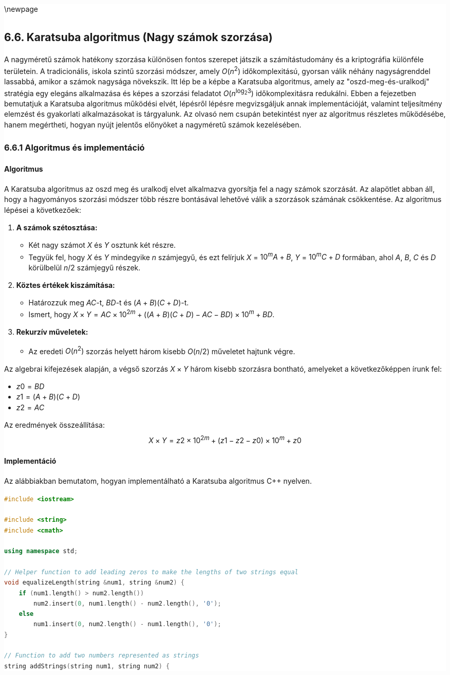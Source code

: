\newpage

## 6.6. Karatsuba algoritmus (Nagy számok szorzása)

A nagyméretű számok hatékony szorzása különösen fontos szerepet játszik a számítástudomány és a kriptográfia különféle területein. A tradicionális, iskola szintű szorzási módszer, amely $O(n^2)$ időkomplexitású, gyorsan válik néhány nagyságrenddel lassabbá, amikor a számok nagysága növekszik. Itt lép be a képbe a Karatsuba algoritmus, amely az "oszd-meg-és-uralkodj" stratégia egy elegáns alkalmazása és képes a szorzási feladatot $O(n^{\log_2 3})$ időkomplexitásra redukálni. Ebben a fejezetben bemutatjuk a Karatsuba algoritmus működési elvét, lépésről lépésre megvizsgáljuk annak implementációját, valamint teljesítmény elemzést és gyakorlati alkalmazásokat is tárgyalunk. Az olvasó nem csupán betekintést nyer az algoritmus részletes működésébe, hanem megértheti, hogyan nyújt jelentős előnyöket a nagyméretű számok kezelésében.

### 6.6.1 Algoritmus és implementáció

#### Algoritmus

A Karatsuba algoritmus az oszd meg és uralkodj elvet alkalmazva gyorsítja fel a nagy számok szorzását. Az alapötlet abban áll, hogy a hagyományos szorzási módszer több részre bontásával lehetővé válik a szorzások számának csökkentése. Az algoritmus lépései a következőek:

1. **A számok szétosztása:**
    - Két nagy számot $X$ és $Y$ osztunk két részre.
    - Tegyük fel, hogy $X$ és $Y$ mindegyike $n$ számjegyű, és ezt felírjuk $X$ = $10^{m}A + B$, $Y$ = $10^{m}C + D$ formában, ahol $A$, $B$, $C$ és $D$ körülbelül $n/2$ számjegyű részek.

2. **Köztes értékek kiszámítása:**
    - Határozzuk meg $AC$-t, $BD$-t és $(A+B)(C+D)$-t.
    - Ismert, hogy $X \times Y = AC \times 10^{2m} + ((A+B)(C+D) - AC - BD) \times 10^{m} + BD$.

3. **Rekurzív műveletek:**
    - Az eredeti $O(n^2)$ szorzás helyett három kisebb $O(n/2)$ műveletet hajtunk végre.

Az algebrai kifejezések alapján, a végső szorzás $X \times Y$ három kisebb szorzásra bontható, amelyeket a következőképpen írunk fel:
- $z0 = BD$
- $z1 = (A+B)(C+D)$
- $z2 = AC$

Az eredmények összeállítása:
$$
X \times Y = z2 \times 10^{2m} + (z1 - z2 - z0) \times 10^m + z0
$$

#### Implementáció

Az alábbiakban bemutatom, hogyan implementálható a Karatsuba algoritmus C++ nyelven.

```cpp
#include <iostream>

#include <string>
#include <cmath>

using namespace std;

// Helper function to add leading zeros to make the lengths of two strings equal
void equalizeLength(string &num1, string &num2) {
    if (num1.length() > num2.length())
        num2.insert(0, num1.length() - num2.length(), '0');
    else
        num1.insert(0, num2.length() - num1.length(), '0');
}

// Function to add two numbers represented as strings
string addStrings(string num1, string num2) {
```